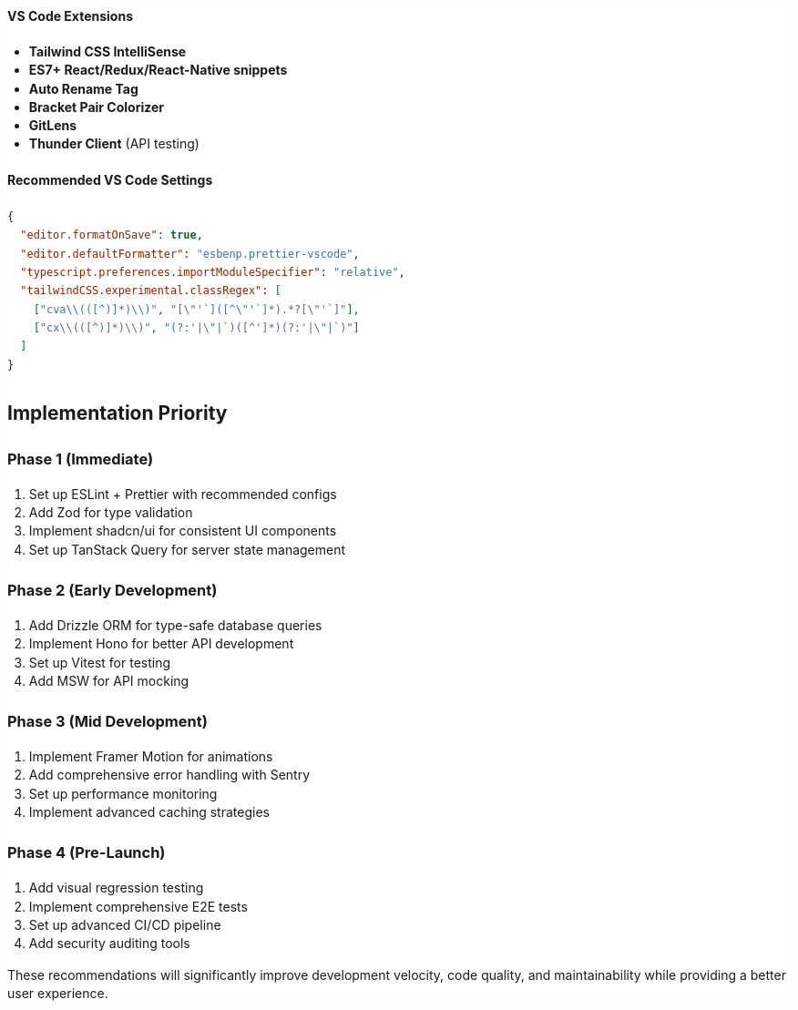 #### VS Code Extensions
- **Tailwind CSS IntelliSense**
- **ES7+ React/Redux/React-Native snippets**
- **Auto Rename Tag**
- **Bracket Pair Colorizer**
- **GitLens**
- **Thunder Client** (API testing)

#### Recommended VS Code Settings
```json
{
  "editor.formatOnSave": true,
  "editor.defaultFormatter": "esbenp.prettier-vscode",
  "typescript.preferences.importModuleSpecifier": "relative",
  "tailwindCSS.experimental.classRegex": [
    ["cva\\(([^)]*)\\)", "[\"'`]([^\"'`]*).*?[\"'`]"],
    ["cx\\(([^)]*)\\)", "(?:'|\"|`)([^']*)(?:'|\"|`)"]
  ]
}
```

## Implementation Priority

### Phase 1 (Immediate)
1. Set up ESLint + Prettier with recommended configs
2. Add Zod for type validation
3. Implement shadcn/ui for consistent UI components
4. Set up TanStack Query for server state management

### Phase 2 (Early Development)
1. Add Drizzle ORM for type-safe database queries
2. Implement Hono for better API development
3. Set up Vitest for testing
4. Add MSW for API mocking

### Phase 3 (Mid Development)
1. Implement Framer Motion for animations
2. Add comprehensive error handling with Sentry
3. Set up performance monitoring
4. Implement advanced caching strategies

### Phase 4 (Pre-Launch)
1. Add visual regression testing
2. Implement comprehensive E2E tests
3. Set up advanced CI/CD pipeline
4. Add security auditing tools

These recommendations will significantly improve development velocity, code quality, and maintainability while providing a better user experience.